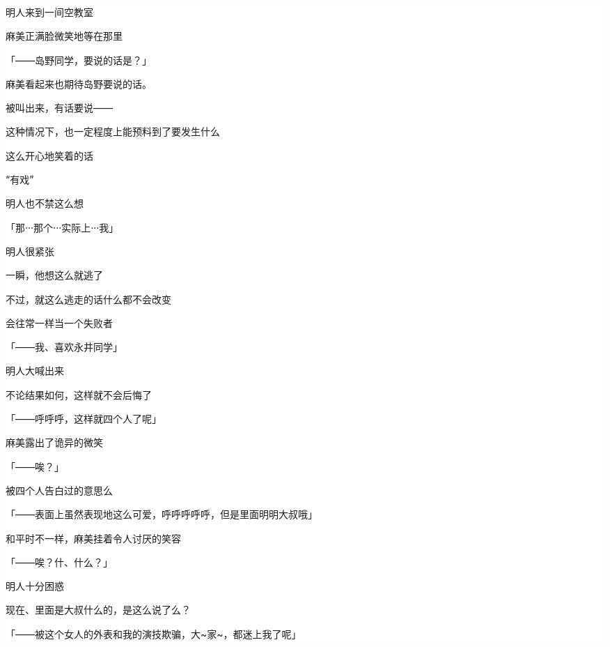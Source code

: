 明人来到一间空教室

麻美正满脸微笑地等在那里

「——岛野同学，要说的话是？」

麻美看起来也期待岛野要说的话。



被叫出来，有话要说——

这种情况下，也一定程度上能预料到了要发生什么

这么开心地笑着的话

“有戏”

明人也不禁这么想



「那···那个···实际上···我」

明人很紧张

一瞬，他想这么就逃了



不过，就这么逃走的话什么都不会改变

会往常一样当一个失败者



「——我、喜欢永井同学」

明人大喊出来

不论结果如何，这样就不会后悔了

「——呼呼呼，这样就四个人了呢」

麻美露出了诡异的微笑

「——唉？」

被四个人告白过的意思么



「——表面上虽然表现地这么可爱，呼呼呼呼呼，但是里面明明大叔哦」



和平时不一样，麻美挂着令人讨厌的笑容



「——唉？什、什么？」

明人十分困惑



现在、里面是大叔什么的，是这么说了么？



「——被这个女人的外表和我的演技欺骗，大~家~，都迷上我了呢」
